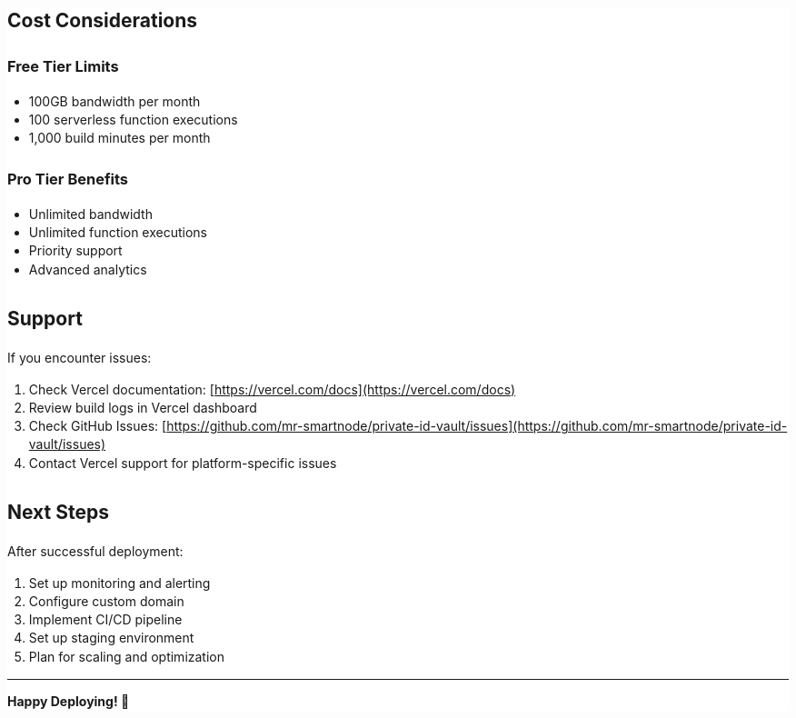 ## Cost Considerations

### Free Tier Limits
- 100GB bandwidth per month
- 100 serverless function executions
- 1,000 build minutes per month

### Pro Tier Benefits
- Unlimited bandwidth
- Unlimited function executions
- Priority support
- Advanced analytics

## Support

If you encounter issues:

1. Check Vercel documentation: [https://vercel.com/docs](https://vercel.com/docs)
2. Review build logs in Vercel dashboard
3. Check GitHub Issues: [https://github.com/mr-smartnode/private-id-vault/issues](https://github.com/mr-smartnode/private-id-vault/issues)
4. Contact Vercel support for platform-specific issues

## Next Steps

After successful deployment:

1. Set up monitoring and alerting
2. Configure custom domain
3. Implement CI/CD pipeline
4. Set up staging environment
5. Plan for scaling and optimization

---

**Happy Deploying! 🚀**
